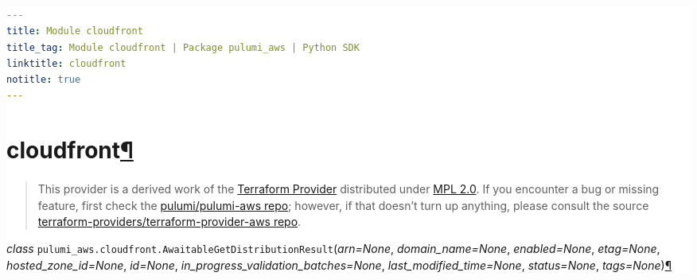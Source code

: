 ```yaml
---
title: Module cloudfront
title_tag: Module cloudfront | Package pulumi_aws | Python SDK
linktitle: cloudfront
notitle: true
---
```


<div class="section" id="cloudfront">
<h1>cloudfront<a class="headerlink" href="#cloudfront" title="Permalink to this headline">¶</a></h1>
<blockquote>
<div><p>This provider is a derived work of the <a class="reference external" href="https://github.com/terraform-providers/terraform-provider-aws">Terraform Provider</a> distributed under
<a class="reference external" href="https://www.mozilla.org/en-US/MPL/2.0/">MPL 2.0</a>. If you encounter a bug or missing feature, first check the
<a class="reference external" href="https://github.com/pulumi/pulumi-aws/issues">pulumi/pulumi-aws repo</a>; however, if that doesn’t turn up
anything, please consult the source <a class="reference external" href="https://github.com/terraform-providers/terraform-provider-aws/issues">terraform-providers/terraform-provider-aws repo</a>.</p>
</div></blockquote>
<span class="target" id="module-pulumi_aws.cloudfront"></span><dl class="py class">
<dt id="pulumi_aws.cloudfront.AwaitableGetDistributionResult">
<em class="property">class </em><code class="sig-prename descclassname">pulumi_aws.cloudfront.</code><code class="sig-name descname">AwaitableGetDistributionResult</code><span class="sig-paren">(</span><em class="sig-param"><span class="n">arn</span><span class="o">=</span><span class="default_value">None</span></em>, <em class="sig-param"><span class="n">domain_name</span><span class="o">=</span><span class="default_value">None</span></em>, <em class="sig-param"><span class="n">enabled</span><span class="o">=</span><span class="default_value">None</span></em>, <em class="sig-param"><span class="n">etag</span><span class="o">=</span><span class="default_value">None</span></em>, <em class="sig-param"><span class="n">hosted_zone_id</span><span class="o">=</span><span class="default_value">None</span></em>, <em class="sig-param"><span class="n">id</span><span class="o">=</span><span class="default_value">None</span></em>, <em class="sig-param"><span class="n">in_progress_validation_batches</span><span class="o">=</span><span class="default_value">None</span></em>, <em class="sig-param"><span class="n">last_modified_time</span><span class="o">=</span><span class="default_value">None</span></em>, <em class="sig-param"><span class="n">status</span><span class="o">=</span><span class="default_value">None</span></em>, <em class="sig-param"><span class="n">tags</span><span class="o">=</span><span class="default_value">None</span></em><span class="sig-paren">)</span><a class="headerlink" href="#pulumi_aws.cloudfront.AwaitableGetDistributionResult" title="Permalink to this definition">¶</a></dt>
<dd></dd></dl>

<dl class="py class">
<dt id="pulumi_aws.cloudfront.Distribution">